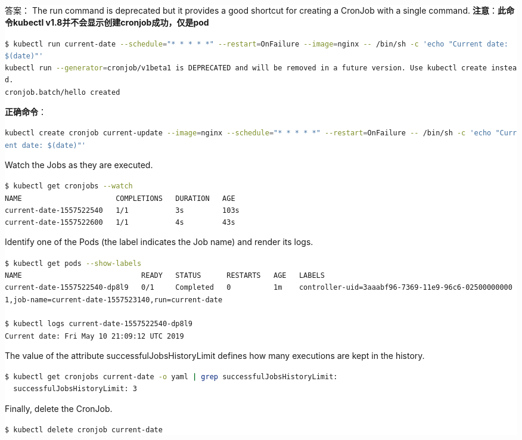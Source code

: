 答案：
The run command is deprecated but it provides a good shortcut for creating a CronJob with a single command.
**注意**：**此命令kubectl v1.8并不会显示创建cronjob成功，仅是pod**
```bash
$ kubectl run current-date --schedule="* * * * *" --restart=OnFailure --image=nginx -- /bin/sh -c 'echo "Current date: $(date)"'
kubectl run --generator=cronjob/v1beta1 is DEPRECATED and will be removed in a future version. Use kubectl create instead.
cronjob.batch/hello created
```
**正确命令**：

```bash
kubectl create cronjob current-update --image=nginx --schedule="* * * * *" --restart=OnFailure -- /bin/sh -c 'echo "Current date: $(date)"'
```


Watch the Jobs as they are executed.

```bash
$ kubectl get cronjobs --watch
NAME                      COMPLETIONS   DURATION   AGE
current-date-1557522540   1/1           3s         103s
current-date-1557522600   1/1           4s         43s
```

Identify one of the Pods (the label indicates the Job name) and render its logs.

```bash
$ kubectl get pods --show-labels
NAME                            READY   STATUS      RESTARTS   AGE   LABELS
current-date-1557522540-dp8l9   0/1     Completed   0          1m    controller-uid=3aaabf96-7369-11e9-96c6-025000000001,job-name=current-date-1557523140,run=current-date

$ kubectl logs current-date-1557522540-dp8l9
Current date: Fri May 10 21:09:12 UTC 2019
```

The value of the attribute successfulJobsHistoryLimit defines how many executions are kept in the history.

```bash
$ kubectl get cronjobs current-date -o yaml | grep successfulJobsHistoryLimit:
  successfulJobsHistoryLimit: 3
```

Finally, delete the CronJob.

```bash
$ kubectl delete cronjob current-date
```


